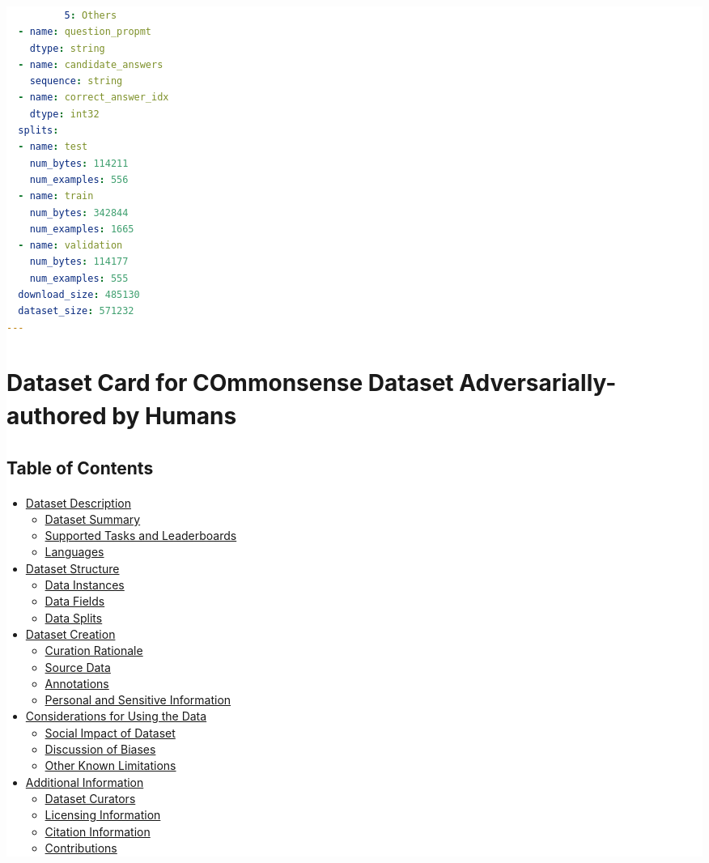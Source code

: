 ```yaml
          5: Others
  - name: question_propmt
    dtype: string
  - name: candidate_answers
    sequence: string
  - name: correct_answer_idx
    dtype: int32
  splits:
  - name: test
    num_bytes: 114211
    num_examples: 556
  - name: train
    num_bytes: 342844
    num_examples: 1665
  - name: validation
    num_bytes: 114177
    num_examples: 555
  download_size: 485130
  dataset_size: 571232
---
```


# Dataset Card for COmmonsense Dataset Adversarially-authored by Humans

## Table of Contents
- [Dataset Description](#dataset-description)
  - [Dataset Summary](#dataset-summary)
  - [Supported Tasks and Leaderboards](#supported-tasks-and-leaderboards)
  - [Languages](#languages)
- [Dataset Structure](#dataset-structure)
  - [Data Instances](#data-instances)
  - [Data Fields](#data-fields)
  - [Data Splits](#data-splits)
- [Dataset Creation](#dataset-creation)
  - [Curation Rationale](#curation-rationale)
  - [Source Data](#source-data)
  - [Annotations](#annotations)
  - [Personal and Sensitive Information](#personal-and-sensitive-information)
- [Considerations for Using the Data](#considerations-for-using-the-data)
  - [Social Impact of Dataset](#social-impact-of-dataset)
  - [Discussion of Biases](#discussion-of-biases)
  - [Other Known Limitations](#other-known-limitations)
- [Additional Information](#additional-information)
  - [Dataset Curators](#dataset-curators)
  - [Licensing Information](#licensing-information)
  - [Citation Information](#citation-information)
  - [Contributions](#contributions)
